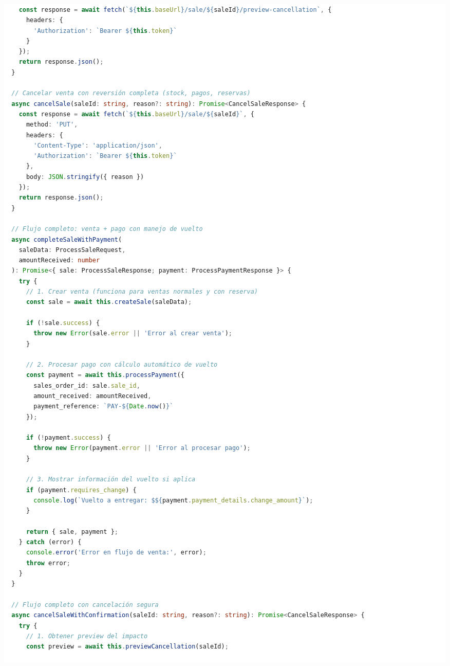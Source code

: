 ```typescript
    const response = await fetch(`${this.baseUrl}/sale/${saleId}/preview-cancellation`, {
      headers: {
        'Authorization': `Bearer ${this.token}`
      }
    });
    return response.json();
  }

  // Cancelar venta con reversión completa (stock, pagos, reservas)
  async cancelSale(saleId: string, reason?: string): Promise<CancelSaleResponse> {
    const response = await fetch(`${this.baseUrl}/sale/${saleId}`, {
      method: 'PUT',
      headers: {
        'Content-Type': 'application/json',
        'Authorization': `Bearer ${this.token}`
      },
      body: JSON.stringify({ reason })
    });
    return response.json();
  }

  // Flujo completo: venta + pago con manejo de vuelto
  async completeSaleWithPayment(
    saleData: ProcessSaleRequest, 
    amountReceived: number
  ): Promise<{ sale: ProcessSaleResponse; payment: ProcessPaymentResponse }> {
    try {
      // 1. Crear venta (funciona para ventas normales y con reserva)
      const sale = await this.createSale(saleData);
      
      if (!sale.success) {
        throw new Error(sale.error || 'Error al crear venta');
      }

      // 2. Procesar pago con cálculo automático de vuelto
      const payment = await this.processPayment({
        sales_order_id: sale.sale_id,
        amount_received: amountReceived,
        payment_reference: `PAY-${Date.now()}`
      });

      if (!payment.success) {
        throw new Error(payment.error || 'Error al procesar pago');
      }

      // 3. Mostrar información del vuelto si aplica
      if (payment.requires_change) {
        console.log(`Vuelto a entregar: $${payment.payment_details.change_amount}`);
      }

      return { sale, payment };
    } catch (error) {
      console.error('Error en flujo de venta:', error);
      throw error;
    }
  }

  // Flujo completo con cancelación segura
  async cancelSaleWithConfirmation(saleId: string, reason?: string): Promise<CancelSaleResponse> {
    try {
      // 1. Obtener preview del impacto
      const preview = await this.previewCancellation(saleId);
      
```